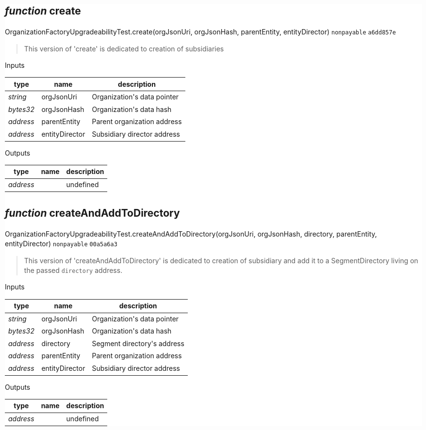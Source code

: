 
## *function* create

OrganizationFactoryUpgradeabilityTest.create(orgJsonUri, orgJsonHash, parentEntity, entityDirector) `nonpayable` `a6dd857e`

> This version of 'create' is dedicated to creation of subsidiaries

Inputs

| **type** | **name** | **description** |
|-|-|-|
| *string* | orgJsonUri | Organization's data pointer |
| *bytes32* | orgJsonHash | Organization's data hash |
| *address* | parentEntity | Parent organization address |
| *address* | entityDirector | Subsidiary director address |

Outputs

| **type** | **name** | **description** |
|-|-|-|
| *address* |  | undefined |

## *function* createAndAddToDirectory

OrganizationFactoryUpgradeabilityTest.createAndAddToDirectory(orgJsonUri, orgJsonHash, directory, parentEntity, entityDirector) `nonpayable` `00a5a6a3`

> This version of 'createAndAddToDirectory' is dedicated to creation of subsidiary and add it to a SegmentDirectory living on the passed `directory` address.

Inputs

| **type** | **name** | **description** |
|-|-|-|
| *string* | orgJsonUri | Organization's data pointer |
| *bytes32* | orgJsonHash | Organization's data hash |
| *address* | directory | Segment directory's address |
| *address* | parentEntity | Parent organization address |
| *address* | entityDirector | Subsidiary director address |

Outputs

| **type** | **name** | **description** |
|-|-|-|
| *address* |  | undefined |
